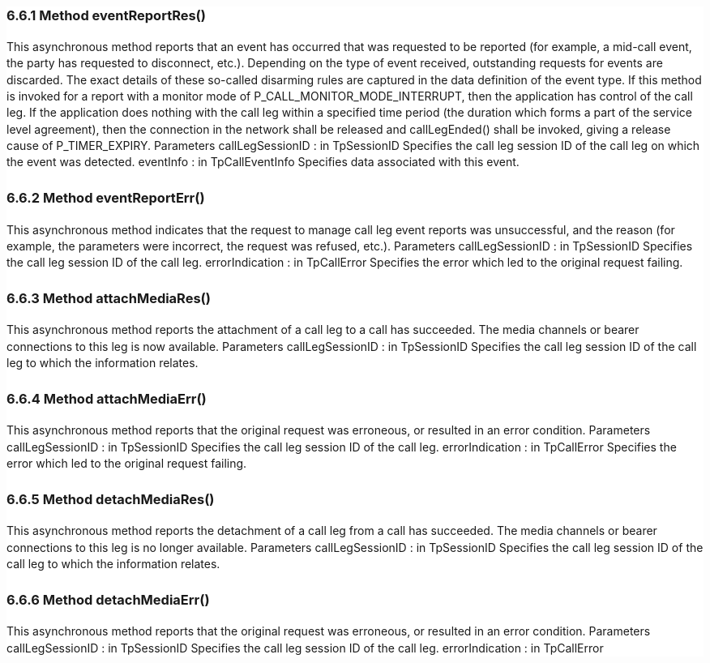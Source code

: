 ### 6.6.1 Method eventReportRes()
This asynchronous method reports that an event has occurred that was requested
to be reported (for example, a mid-call event, the party has requested to
disconnect, etc.).
Depending on the type of event received, outstanding requests for events are
discarded. The exact details of these so-called disarming rules are captured
in the data definition of the event type.
If this method is invoked for a report with a monitor mode of
P_CALL_MONITOR_MODE_INTERRUPT, then the application has control of the call
leg. If the application does nothing with the call leg within a specified time
period (the duration which forms a part of the service level agreement), then
the connection in the network shall be released and callLegEnded() shall be
invoked, giving a release cause of P_TIMER_EXPIRY.
Parameters
callLegSessionID : in TpSessionID
Specifies the call leg session ID of the call leg on which the event was
detected.
eventInfo : in TpCallEventInfo
Specifies data associated with this event.
### 6.6.2 Method eventReportErr()
This asynchronous method indicates that the request to manage call leg event
reports was unsuccessful, and the reason (for example, the parameters were
incorrect, the request was refused, etc.).
Parameters
callLegSessionID : in TpSessionID
Specifies the call leg session ID of the call leg.
errorIndication : in TpCallError
Specifies the error which led to the original request failing.
### 6.6.3 Method attachMediaRes()
This asynchronous method reports the attachment of a call leg to a call has
succeeded. The media channels or bearer connections to this leg is now
available.
Parameters
callLegSessionID : in TpSessionID
Specifies the call leg session ID of the call leg to which the information
relates.
### 6.6.4 Method attachMediaErr()
This asynchronous method reports that the original request was erroneous, or
resulted in an error condition.
Parameters
callLegSessionID : in TpSessionID
Specifies the call leg session ID of the call leg.
errorIndication : in TpCallError
Specifies the error which led to the original request failing.
### 6.6.5 Method detachMediaRes()
This asynchronous method reports the detachment of a call leg from a call has
succeeded. The media channels or bearer connections to this leg is no longer
available.
Parameters
callLegSessionID : in TpSessionID
Specifies the call leg session ID of the call leg to which the information
relates.
### 6.6.6 Method detachMediaErr()
This asynchronous method reports that the original request was erroneous, or
resulted in an error condition.
Parameters
callLegSessionID : in TpSessionID
Specifies the call leg session ID of the call leg.
errorIndication : in TpCallError